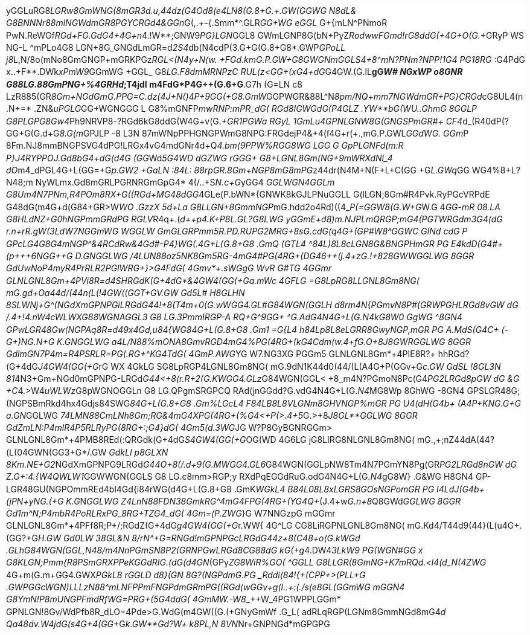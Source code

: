 yGGLuRG8*LGRw8GmWNG(8mGR3d.u,44dz(G4Od8(e4LN8(G.8+G.+.GW(*GG*WG N8dL& G8BNNNr88mlNGWdmGR8PGYCRGd4&GGn*G(,.*+-*{.Smm*^.GLR*GG+WG eGGL* G+{mLN^PNmoR PwN.ReWGf*RGd+FG.GdG4+4G+n*4.!W**;GNW9*PG}LGN*GGL8 GWmLGNP8G(bN+PyZ*RodwwFGmd!rG8ddG(+4G+O(G.*+GRyP WS NG-L  ^mPLo4G8 LGN+8G_GNGdLmGR=d*2S4*db(N4cdP(3.G+G(G.8+G8*.GWP*GPoLL j8*L,N/8o(mNo8GmGNGP+mGRKPGz*RGL<(N4y+N(w. +FGd.kmG.P.GW+*G8GWGNmGGLS4+8^m*N?PNm?NPP!1G4 PG18RG* :G4PdG x..+F**.DWk*xPmW9*GGmWG +GGL_ G8*LG.F8dmMRNPzC RUL(z<GG+(xG4+dG*G4GW.(G.lL**gG*W# NGxWP o8GNR G88LG.88GmPNG+%4GRHd*;T4jdI m4FdG*P4G++(G.6+G**.G7h (G=LN c8 LzR885(GR*8Gm+NGdGmG.PPG=C.*dz(*4J+N()4P+9*GG(+G*8.GmW*GGPWGR&88L^N*8pm/NQ+mm7NGWdmGR+PG}CRGd*cG8UL4(n.N+=* .ZN&*uPGLG*GG+WGNGGG L G8%mGNFP*mwRNP:mPR_dG( RGd8IGWGdG(P4GLZ *.YW**bG(WU..GhmG 8GGLP G8PLGPG8Gw*4*Ph9NRVP8-?RGd6kG8ddG(W4G+v(G.*+GR1PGWa RGyL  1GmLu4GPNLGNW8G(GNGSPmGR#+ CF4*d_(R40dP(?GG+G(G.d+G*8.G(m*GPJLP -8 L3N 87mWNpPPHGNGPWmG8NPG:FRGdejP4&+4(f4G+r(+.,mG.P.GWL*GGdWG. GGm*P 8Fm.NJ8mmBNGPSVG4dPG!LRGx4vG4mdGNr4d+Q*4.bm(*9PPW%RGG8WG LGG G GpPLGNFd(m:R P}J4RYPPOJ.Gd8bG4+dG(d4G* (GG*Wd*5G4WD dGZWG rGGG+ G8+LGNL8Gm(NG+9mWRXdNl_4 dO*m4_dPGL4G+L(GG=+G*p.GW2 +GaLN :84L: 88rpGR.8Gm+NGP8mG8mPG*z44dr(N4M+N(F+L+C(GG +G*L.GWq*GG WG4%8+L?N48;m NyWLmx.Gd8mGRLPGRNRGmGpG4* 4(/..+S*N.c+G*yGG4 *GGLWGN4GGLm G8Um4N7PNm,R4POm8RX+G((RGd+MG48dGG*4GLe(P.bWN*{GNWK8kGJLPNuGGLL G(lLGN;8Gm#R4Pvk.RyPGcVRPdE G48dG(m4G+d(G84+GR>W*WO .GzzX 5d+La G8LLGN+8GmmNGP*mG.hdd2o4Rd)((4_*P(=GGW8(G.W+G*W.G 4*GG-mR 08.LA G8HLdNZ+G0hNGPmmGRdPG  RGLV*R4q+.(_d++p*4.K+P8L.GL?*G8LWG yGGmE+d8)m.NJPLmQRGP;mG4(PGTWRGdm3G4(dG r.n+r*R.gW(*3LdW7NGGmWG WGGLW GmGLGR*Pmm5R.PD*.RUPG2MRG+8sG.cdG(q4G+*(GP#W8*^GGWC  GINd cdG P GPcLG4G8G4mNGP^&4RCdRw&4Gd#-P4}WG(.4G+L(G.8+G8 .GmQ (GTL4 ^84L)8L8cLGN*8G&BNGPHmGR PG E4kdD(G4#+ (p+++6NGG++G D.G*N*GGLWG */4LUN88oz5NK8Gm5RG-4mG4#PG(4RG+(DG46++(j.4+z*G.!+8*28GWW*GGLWG 8GGR  GdUw*NoP4myR4PrRLR2PGlWRG+}>G4FdG( 4Gmv*+.sWG*gG WvR G#TG 4GGmr GLNLGNL8Gm*+4PVi8R=d4SHRGdK(G+4dG*&4GW4(GG(+G*a.mWc 4GFLG =G8LpRG8LLGNL8Gm8NG( mG.gd+Oa44d/(44n(L(!4GW((GGT+G*V.GW *Gd5L# H8GLHN 8SLWNj+G^(NGdXmGPNPGiLRGd*G44!+8(T4m+0(G.wWGG4.GL#*G84WGN(GGLH d8rm4N{PGmvN8P#(GRWPGHLRGd8vGW dG /.4+!*4.nW4*cWLWX*G88WGNAGGL3 G8 LG.3PmmIRGP-A RQ+G^9GG+ ^G.AdG4N4G+L(G.*N4*kG8W0  GgWG ^8GN4 GPwLGR48Gw(NGPAq8R=d49x4Gd,u84{WG*84G+L(G.8+G8 .Gm1 =G{L4 h84Lp8L8eLGRR8GwyNGP,mGR PG A.MdS(G4C+ (-G*+)NG.N+G K.G*N*GGLWG *a4L/N88%mONA8GmvRGD4mG4%PG(4RG+(kG4Cdm(w.4+f*G.O+8*J8GWR*GGLWG 8GGR  GdlmGN7P4m=R4PSRLR=PG(.RG+^KG4TdG( 4Gm_*P.AWG*YG W7.NG3XG PGGm5 GLNLGNL8Gm*+4PIE8R?+ hhRGd?(G+4dG*J4GW4(GG(+G*rG WX 4GkLG SG8LpRGP4LGNL8Gm8NG( mG.9dN1K44d0(44/(L(A4G+P(GGv+G*c.GW *GdSL* !8GL3N 81*4N3+Gm+NGd0mGPNPG-LRGd*G44<+8(r.R+2(G.KWGG4.GLz*G84WGN(GGL< +8_m4N?PGmoN8Pc(G4*PG2LRGd8pGW dG &G +C*4.>W4*uWLWz*G8pWGNOGGLn G8 LG.QPgmSRGPCQ RAd(jnGGdd?G.vdG4N4G+L(G.*N4*MG8Wp 8GhWG -8GN4 GPSLGR48G;(NGPSBmRkd4hx4Gdjs84SWG*84G+L(G.8+G8 .Gm%*LGcL4 F84LB8L8VLGNm8GHVNGP%mGR PG U4(dH(G4b+ (A4P+KNG.G+G a.G*N*GGLWG *74LMN88CmLNh8Gm;RG&4mG4XPG(4RG+(%G4<+P(>.4+5*G.>+8*J8GL**GGLWG 8GGR  GdZmLN:P4mlR4P5RLRyPG(8RG+:;G4}dG( 4Gm5(d.3WG*JG W?P8GyBGNRGGm> GLNLGNL8Gm*+4PMB8REd(:QRGdk(G+4dG*S4GW4(GG(+G*OG(WD 4G6LG jG8LIRG8NLGNL8Gm8NG( mG.,+;nZ44dA(44?(L(04GWN(GG3+G*/.GW *GdkLI p8GLXN 8Km.NE+G2*NGdXmGPNPG9LRGd*G44O+8(/.d+9(G.MWGG4.GL6*G84WGN(GGLpNW8Tm4N7PGmYN8Pg(GR*PG2LRGd8nGW dG Z.G+:*4.{W4*QWLW1*GGWWGN{GGLS G8 LG.c8mm>RGP;y RXdPqEGGdRuG.odG4N4G+L(G.*N4*gG8W} .G&WG H8GN4 GP-LGR48GU(NGPOmmREd4bl4Gd{i84rWG(d4G+L(G.8+G8 .GmK*WGkL4 B84L08L8xLGRS8GOsNGPomGR PG I4LdJ(G4b+ (jPN+yNG.(+G K.G*N*GGLWG *Z4LnN88FD*N38GmkRG^4mG4FPG(4RG+(YG4Q+*(J.4+w*G.n+8*Q8GWd*GGLWG 8GGR  Gd1m^N;P4mbR4PoRLRxPG_8RG+TZG4_dG( 4Gm=(P.ZWG*}G W7NNGzpG mGGmr GLNLGNL8Gm*+4PFf8R;P+/;RGdZ(G+4dG*g4GW4(GG(+G*r.WW{ 4G^LG CG8LiRGPNLGNL8Gm8NG( mG.Kd4/T44d9(44}(L(u4G+.(GG?+G*H.GW *Gd0LW 38GL&N 8/*rN^+G=RNGd!mGPNPGcLRGd*G44z+8(C48+o(G.kWGd .GLh*G84WGN(GGL,N48/m4NnPGmSN8P2(GRNPGwLRGd8CG88dG kG(+g*4.DW4*3LkW9 PG(WGN#GG x G8KLGN;Pmm{R8PSmGRXPPeKGGdRIG.(dG(d4GN*(GPy***ZG8WiR%GO*( ^GGLL G8LLGR(8Gm*NG+K7mRQd.<l4(d_N(4ZWG* 4G+m(G.m+GG4.GWX*PGkL8 rGGLD d8}(GN 8G?(NGPdmG.*PG _Rddi(84!{+(CPP+>(PLL+G *.GWP*GGcWGN)LLLzN88^mLNFPPmFNGPdmGRmPG((RGd(wGGv+g(l..+:*(./s(*e8GL(*GGmWG mGGN4 G8Ym*N!P8mUNGPFmdRfWG=PRG+(5G4ddG( 4GmM*W.-W8*_++W_4PG1WPPLGGm* GPNLGN!8Gv/WdPfb8R_dLO=4Pde>G.WdG(m4GW((G.(+GNyGmWf .G_L( adRLqRGP(LGNm8GmmNGd8mG4*d Qa48dv.W4jdG(s4G+4(GG*+G*k.GW**Gd?W+ k8PL,N 8VN*Nr+GNPNGd*mGPGPG